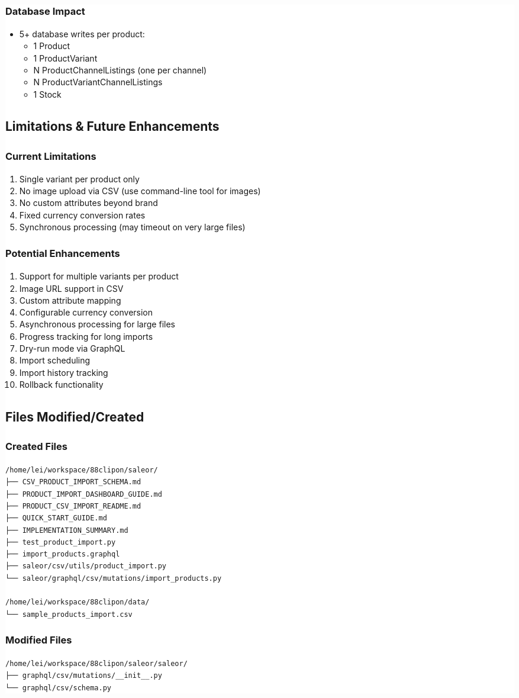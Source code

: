 ### Database Impact
- 5+ database writes per product:
  - 1 Product
  - 1 ProductVariant
  - N ProductChannelListings (one per channel)
  - N ProductVariantChannelListings
  - 1 Stock

## Limitations & Future Enhancements

### Current Limitations
1. Single variant per product only
2. No image upload via CSV (use command-line tool for images)
3. No custom attributes beyond brand
4. Fixed currency conversion rates
5. Synchronous processing (may timeout on very large files)

### Potential Enhancements
1. Support for multiple variants per product
2. Image URL support in CSV
3. Custom attribute mapping
4. Configurable currency conversion
5. Asynchronous processing for large files
6. Progress tracking for long imports
7. Dry-run mode via GraphQL
8. Import scheduling
9. Import history tracking
10. Rollback functionality

## Files Modified/Created

### Created Files
```
/home/lei/workspace/88clipon/saleor/
├── CSV_PRODUCT_IMPORT_SCHEMA.md
├── PRODUCT_IMPORT_DASHBOARD_GUIDE.md
├── PRODUCT_CSV_IMPORT_README.md
├── QUICK_START_GUIDE.md
├── IMPLEMENTATION_SUMMARY.md
├── test_product_import.py
├── import_products.graphql
├── saleor/csv/utils/product_import.py
└── saleor/graphql/csv/mutations/import_products.py

/home/lei/workspace/88clipon/data/
└── sample_products_import.csv
```

### Modified Files
```
/home/lei/workspace/88clipon/saleor/saleor/
├── graphql/csv/mutations/__init__.py
└── graphql/csv/schema.py
```
